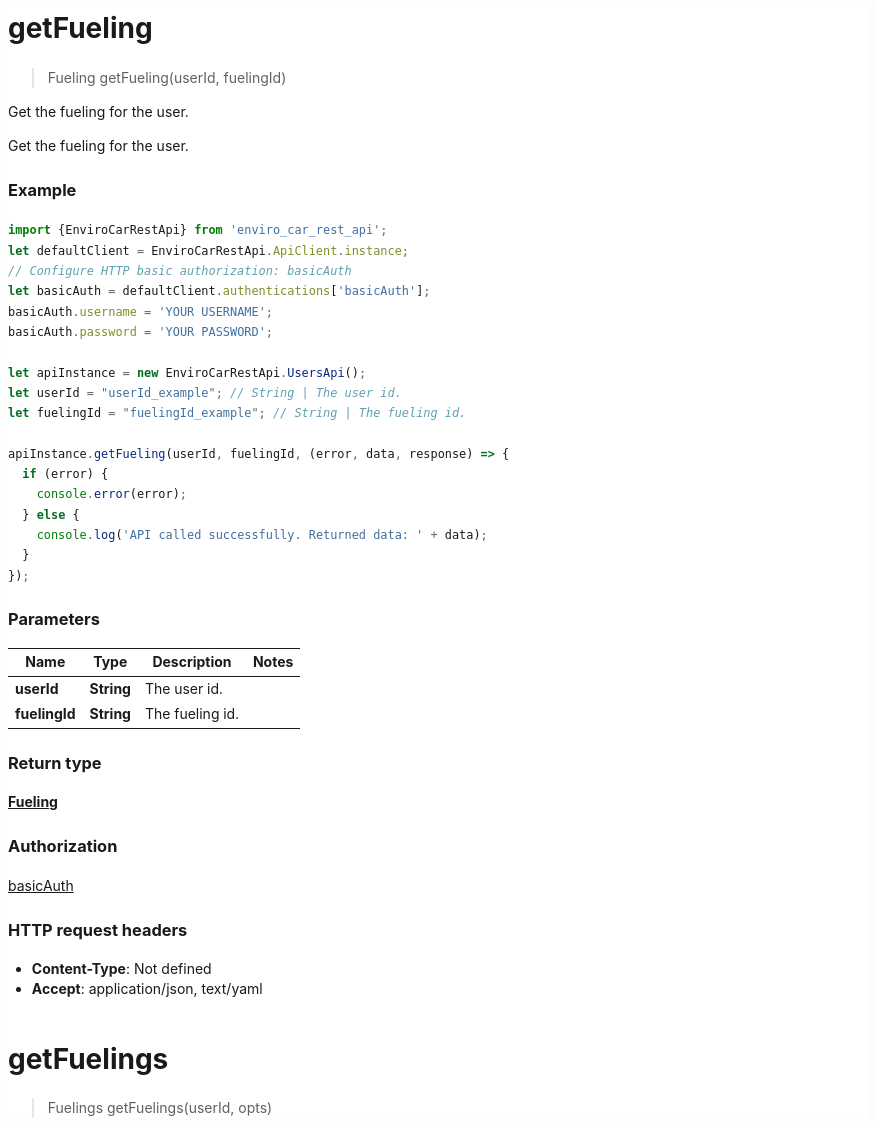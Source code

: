 <a name="getFueling"></a>
# **getFueling**
> Fueling getFueling(userId, fuelingId)

Get the fueling for the user.

Get the fueling for the user.

### Example
```javascript
import {EnviroCarRestApi} from 'enviro_car_rest_api';
let defaultClient = EnviroCarRestApi.ApiClient.instance;
// Configure HTTP basic authorization: basicAuth
let basicAuth = defaultClient.authentications['basicAuth'];
basicAuth.username = 'YOUR USERNAME';
basicAuth.password = 'YOUR PASSWORD';

let apiInstance = new EnviroCarRestApi.UsersApi();
let userId = "userId_example"; // String | The user id.
let fuelingId = "fuelingId_example"; // String | The fueling id.

apiInstance.getFueling(userId, fuelingId, (error, data, response) => {
  if (error) {
    console.error(error);
  } else {
    console.log('API called successfully. Returned data: ' + data);
  }
});
```

### Parameters

Name | Type | Description  | Notes
------------- | ------------- | ------------- | -------------
 **userId** | **String**| The user id. | 
 **fuelingId** | **String**| The fueling id. | 

### Return type

[**Fueling**](Fueling.md)

### Authorization

[basicAuth](../README.md#basicAuth)

### HTTP request headers

 - **Content-Type**: Not defined
 - **Accept**: application/json, text/yaml

<a name="getFuelings"></a>
# **getFuelings**
> Fuelings getFuelings(userId, opts)
